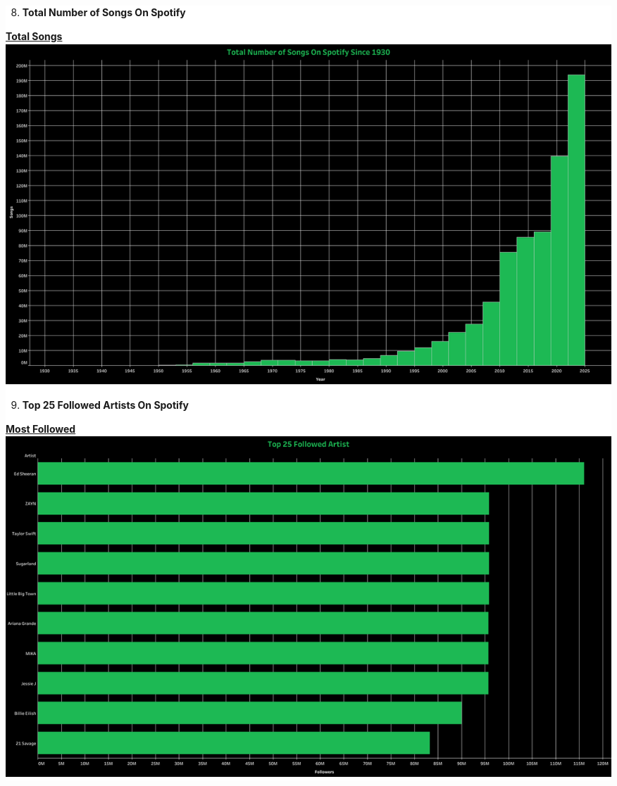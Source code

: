 8. **Total Number of Songs On Spotify**

[**Total Songs**](https://public.tableau.com/views/SpotifyInsights_17116210915230/TotalSongs?:language=en-US&:sid=&:display_count=n&:origin=viz_share_link) [![Visualization](./assets/Total%20Songs.png)](https://public.tableau.com/views/SpotifyInsights_17116210915230/TotalSongs?:language=en-US&:sid=&:display_count=n&:origin=viz_share_link)

9. **Top 25 Followed Artists On Spotify**

[**Most Followed**](https://public.tableau.com/views/SpotifyInsights_17116210915230/MostFollowed?:language=en-US&:sid=&:display_count=n&:origin=viz_share_link) [![Visualization](./assets/Most%20Followed.png)](https://public.tableau.com/views/SpotifyInsights_17116210915230/MostFollowed?:language=en-US&:sid=&:display_count=n&:origin=viz_share_link)
